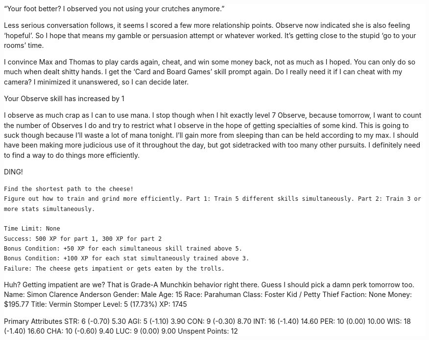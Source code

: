 “Your foot better? I observed you not using your crutches anymore.”

Less serious conversation follows, it seems I scored a few more relationship points. Observe now indicated she is also feeling ‘hopeful’. So I hope that means my gamble or persuasion attempt or whatever worked. It’s getting close to the stupid ‘go to your rooms’ time.

I convince Max and Thomas to play cards again, cheat, and win some money back, not as much as I hoped. You can only do so much when dealt shitty hands. I get the ‘Card and Board Games’ skill prompt again. Do I really need it if I can cheat with my camera? I minimized it unanswered, so I can decide later.

Your Observe skill has increased by 1

I observe as much crap as I can to use mana. I stop though when I hit exactly level 7 Observe, because tomorrow, I want to count the number of Observes I do and try to restrict what I observe in the hope of getting specialties of some kind. This is going to suck though because I’ll waste a lot of mana tonight. I’ll gain more from sleeping than can be held according to my max. I should have been making more judicious use of it throughout the day, but got sidetracked with too many other pursuits. I definitely need to find a way to do things more efficiently.

DING!

    Find the shortest path to the cheese!
    Figure out how to train and grind more efficiently. Part 1: Train 5 different skills simultaneously. Part 2: Train 3 or more stats simultaneously.

    Time Limit: None
    Success: 500 XP for part 1, 300 XP for part 2
    Bonus Condition: +50 XP for each simultaneous skill trained above 5.
    Bonus Condition: +100 XP for each stat simultaneously trained above 3.
    Failure: The cheese gets impatient or gets eaten by the trolls.


Huh? Getting impatient are we? That is Grade-A Munchkin behavior right there. Guess I should pick a damn perk tomorrow too.
Name: Simon Clarence Anderson
Gender: Male
Age: 15
Race: Parahuman
Class: Foster Kid / Petty Thief
Faction: None
Money: $195.77
Title: Vermin Stomper
Level: 5 (17.73%)
XP: 1745

Primary Attributes
STR: 6 (-0.70) 5.30
AGI: 5 (-1.10) 3.90
CON: 9 (-0.30) 8.70
INT: 16 (-1.40) 14.60
PER: 10 (0.00) 10.00
WIS: 18 (-1.40) 16.60
CHA: 10 (-0.60) 9.40
LUC: 9 (0.00) 9.00
Unspent Points: 12

